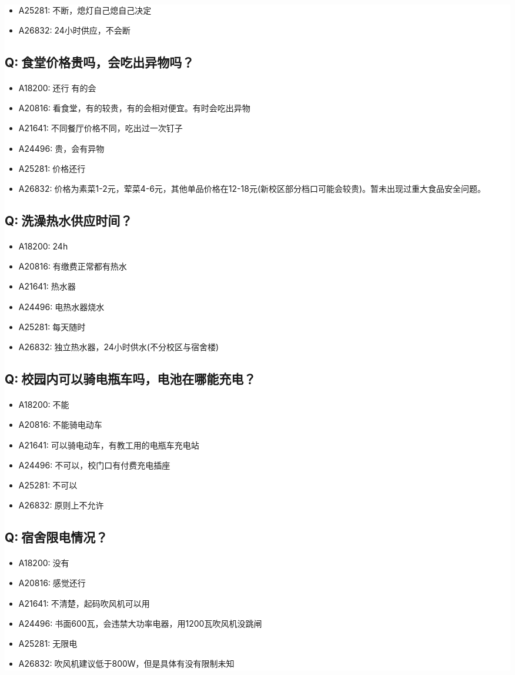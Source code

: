 - A25281: 不断，熄灯自己熄自己决定

- A26832: 24小时供应，不会断

## Q: 食堂价格贵吗，会吃出异物吗？

- A18200: 还行 有的会

- A20816: 看食堂，有的较贵，有的会相对便宜。有时会吃出异物

- A21641: 不同餐厅价格不同，吃出过一次钉子

- A24496: 贵，会有异物

- A25281: 价格还行

- A26832: 价格为素菜1-2元，荤菜4-6元，其他单品价格在12-18元(新校区部分档口可能会较贵)。暂未出现过重大食品安全问题。

## Q: 洗澡热水供应时间？

- A18200: 24h

- A20816: 有缴费正常都有热水

- A21641: 热水器

- A24496: 电热水器烧水

- A25281: 每天随时

- A26832: 独立热水器，24小时供水(不分校区与宿舍楼)

## Q: 校园内可以骑电瓶车吗，电池在哪能充电？

- A18200: 不能

- A20816: 不能骑电动车

- A21641: 可以骑电动车，有教工用的电瓶车充电站

- A24496: 不可以，校门口有付费充电插座

- A25281: 不可以

- A26832: 原则上不允许

## Q: 宿舍限电情况？

- A18200: 没有

- A20816: 感觉还行

- A21641: 不清楚，起码吹风机可以用

- A24496: 书面600瓦，会违禁大功率电器，用1200瓦吹风机没跳闸

- A25281: 无限电

- A26832: 吹风机建议低于800W，但是具体有没有限制未知

